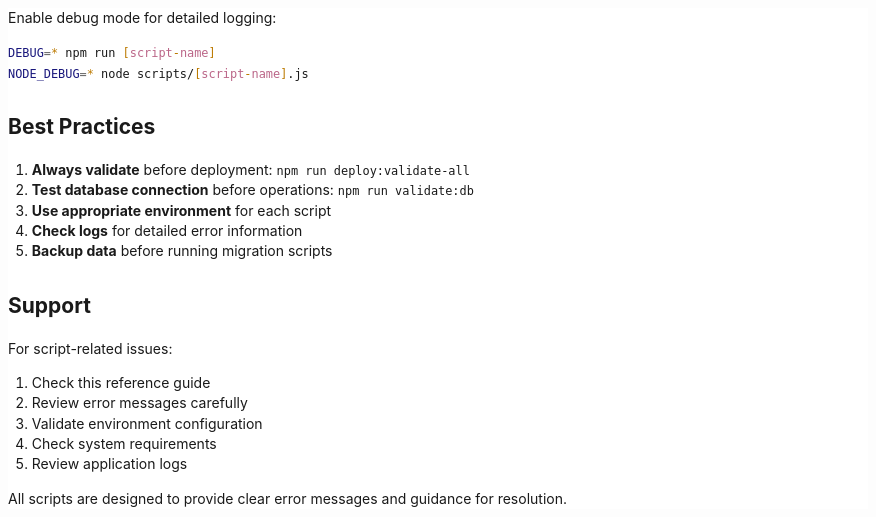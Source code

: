 Enable debug mode for detailed logging:

```bash
DEBUG=* npm run [script-name]
NODE_DEBUG=* node scripts/[script-name].js
```

## Best Practices

1. **Always validate** before deployment: `npm run deploy:validate-all`
2. **Test database connection** before operations: `npm run validate:db`
3. **Use appropriate environment** for each script
4. **Check logs** for detailed error information
5. **Backup data** before running migration scripts

## Support

For script-related issues:

1. Check this reference guide
2. Review error messages carefully
3. Validate environment configuration
4. Check system requirements
5. Review application logs

All scripts are designed to provide clear error messages and guidance for resolution.
